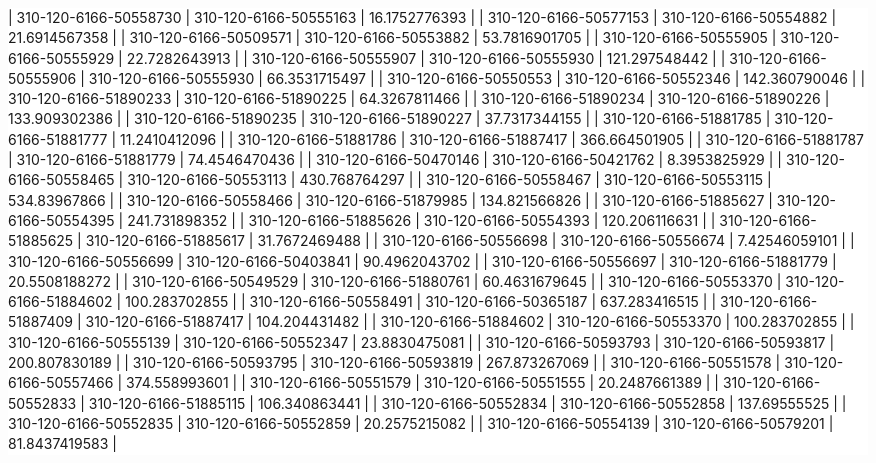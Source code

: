 | 310-120-6166-50558730 | 310-120-6166-50555163 | 16.1752776393 |
| 310-120-6166-50577153 | 310-120-6166-50554882 | 21.6914567358 |
| 310-120-6166-50509571 | 310-120-6166-50553882 | 53.7816901705 |
| 310-120-6166-50555905 | 310-120-6166-50555929 | 22.7282643913 |
| 310-120-6166-50555907 | 310-120-6166-50555930 | 121.297548442 |
| 310-120-6166-50555906 | 310-120-6166-50555930 | 66.3531715497 |
| 310-120-6166-50550553 | 310-120-6166-50552346 | 142.360790046 |
| 310-120-6166-51890233 | 310-120-6166-51890225 | 64.3267811466 |
| 310-120-6166-51890234 | 310-120-6166-51890226 | 133.909302386 |
| 310-120-6166-51890235 | 310-120-6166-51890227 | 37.7317344155 |
| 310-120-6166-51881785 | 310-120-6166-51881777 | 11.2410412096 |
| 310-120-6166-51881786 | 310-120-6166-51887417 | 366.664501905 |
| 310-120-6166-51881787 | 310-120-6166-51881779 | 74.4546470436 |
| 310-120-6166-50470146 | 310-120-6166-50421762 | 8.3953825929 |
| 310-120-6166-50558465 | 310-120-6166-50553113 | 430.768764297 |
| 310-120-6166-50558467 | 310-120-6166-50553115 | 534.83967866 |
| 310-120-6166-50558466 | 310-120-6166-51879985 | 134.821566826 |
| 310-120-6166-51885627 | 310-120-6166-50554395 | 241.731898352 |
| 310-120-6166-51885626 | 310-120-6166-50554393 | 120.206116631 |
| 310-120-6166-51885625 | 310-120-6166-51885617 | 31.7672469488 |
| 310-120-6166-50556698 | 310-120-6166-50556674 | 7.42546059101 |
| 310-120-6166-50556699 | 310-120-6166-50403841 | 90.4962043702 |
| 310-120-6166-50556697 | 310-120-6166-51881779 | 20.5508188272 |
| 310-120-6166-50549529 | 310-120-6166-51880761 | 60.4631679645 |
| 310-120-6166-50553370 | 310-120-6166-51884602 | 100.283702855 |
| 310-120-6166-50558491 | 310-120-6166-50365187 | 637.283416515 |
| 310-120-6166-51887409 | 310-120-6166-51887417 | 104.204431482 |
| 310-120-6166-51884602 | 310-120-6166-50553370 | 100.283702855 |
| 310-120-6166-50555139 | 310-120-6166-50552347 | 23.8830475081 |
| 310-120-6166-50593793 | 310-120-6166-50593817 | 200.807830189 |
| 310-120-6166-50593795 | 310-120-6166-50593819 | 267.873267069 |
| 310-120-6166-50551578 | 310-120-6166-50557466 | 374.558993601 |
| 310-120-6166-50551579 | 310-120-6166-50551555 | 20.2487661389 |
| 310-120-6166-50552833 | 310-120-6166-51885115 | 106.340863441 |
| 310-120-6166-50552834 | 310-120-6166-50552858 | 137.69555525 |
| 310-120-6166-50552835 | 310-120-6166-50552859 | 20.2575215082 |
| 310-120-6166-50554139 | 310-120-6166-50579201 | 81.8437419583 |